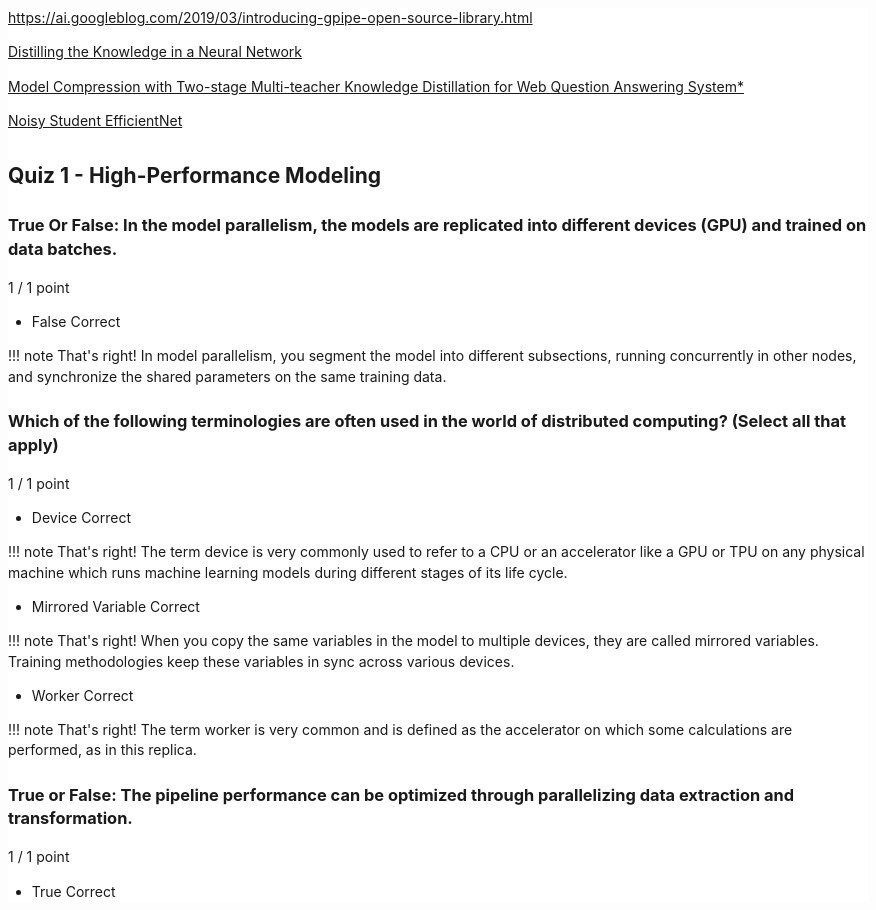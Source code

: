 https://ai.googleblog.com/2019/03/introducing-gpipe-open-source-library.html

[Distilling the Knowledge in a Neural Network](https://arxiv.org/pdf/1503.02531.pdf)

[Model Compression with Two-stage Multi-teacher Knowledge
Distillation for Web Question Answering System*](https://arxiv.org/pdf/1910.08381.pdf)

[Noisy Student EfficientNet](https://paperswithcode.com/paper/self-training-with-noisy-student-improves)



## Quiz 1 - High-Performance Modeling

### True Or False: In the model parallelism, the models are replicated into different devices (GPU) and trained on data batches.
1 / 1 point

* False
Correct

!!! note That's right! In model parallelism, you segment the model into different subsections, running concurrently in other nodes, and synchronize the shared parameters on the same training data. 

### Which of the following terminologies are often used in the world of distributed computing? (Select all that apply)
1 / 1 point

* Device
Correct

!!! note That's right! The term device is very commonly used to refer to a CPU or an accelerator like a GPU or TPU on any physical machine which runs machine learning models during different stages of its life cycle.

* Mirrored Variable
Correct

!!! note That's right! When you copy the same variables in the model to multiple devices, they are called mirrored variables. Training methodologies keep these variables in sync across various devices.

* Worker
Correct

!!! note That's right! The term worker is very common and is defined as the accelerator on which some calculations are performed, as in this replica.

### True or False: The pipeline performance can be optimized through parallelizing data extraction and transformation. 
1 / 1 point

* True
Correct
